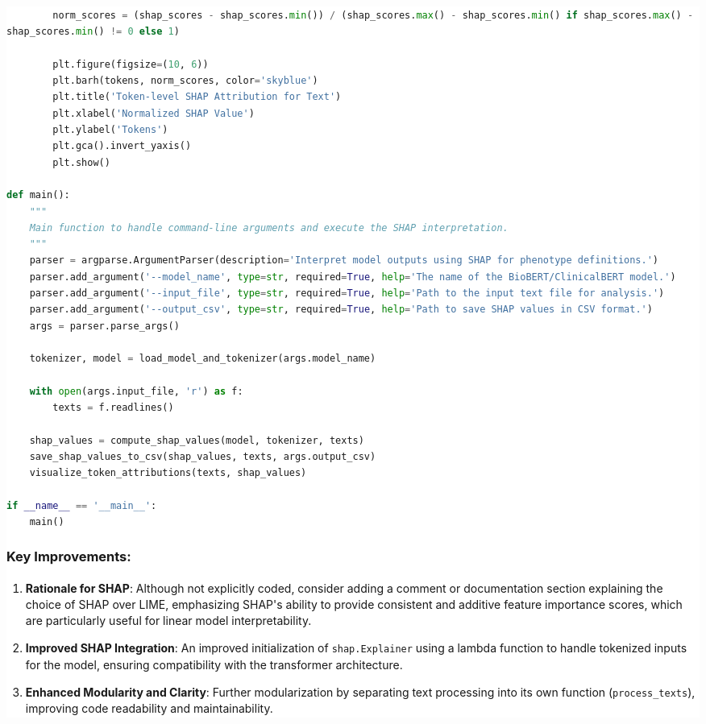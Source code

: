 ```python
        norm_scores = (shap_scores - shap_scores.min()) / (shap_scores.max() - shap_scores.min() if shap_scores.max() - shap_scores.min() != 0 else 1)
        
        plt.figure(figsize=(10, 6))
        plt.barh(tokens, norm_scores, color='skyblue')
        plt.title('Token-level SHAP Attribution for Text')
        plt.xlabel('Normalized SHAP Value')
        plt.ylabel('Tokens')
        plt.gca().invert_yaxis()
        plt.show()

def main():
    """
    Main function to handle command-line arguments and execute the SHAP interpretation.
    """
    parser = argparse.ArgumentParser(description='Interpret model outputs using SHAP for phenotype definitions.')
    parser.add_argument('--model_name', type=str, required=True, help='The name of the BioBERT/ClinicalBERT model.')
    parser.add_argument('--input_file', type=str, required=True, help='Path to the input text file for analysis.')
    parser.add_argument('--output_csv', type=str, required=True, help='Path to save SHAP values in CSV format.')
    args = parser.parse_args()

    tokenizer, model = load_model_and_tokenizer(args.model_name)

    with open(args.input_file, 'r') as f:
        texts = f.readlines()

    shap_values = compute_shap_values(model, tokenizer, texts)
    save_shap_values_to_csv(shap_values, texts, args.output_csv)
    visualize_token_attributions(texts, shap_values)

if __name__ == '__main__':
    main()
```

### Key Improvements:

1. **Rationale for SHAP**: Although not explicitly coded, consider adding a comment or documentation section explaining the choice of SHAP over LIME, emphasizing SHAP's ability to provide consistent and additive feature importance scores, which are particularly useful for linear model interpretability.

2. **Improved SHAP Integration**: An improved initialization of `shap.Explainer` using a lambda function to handle tokenized inputs for the model, ensuring compatibility with the transformer architecture.

3. **Enhanced Modularity and Clarity**: Further modularization by separating text processing into its own function (`process_texts`), improving code readability and maintainability.
